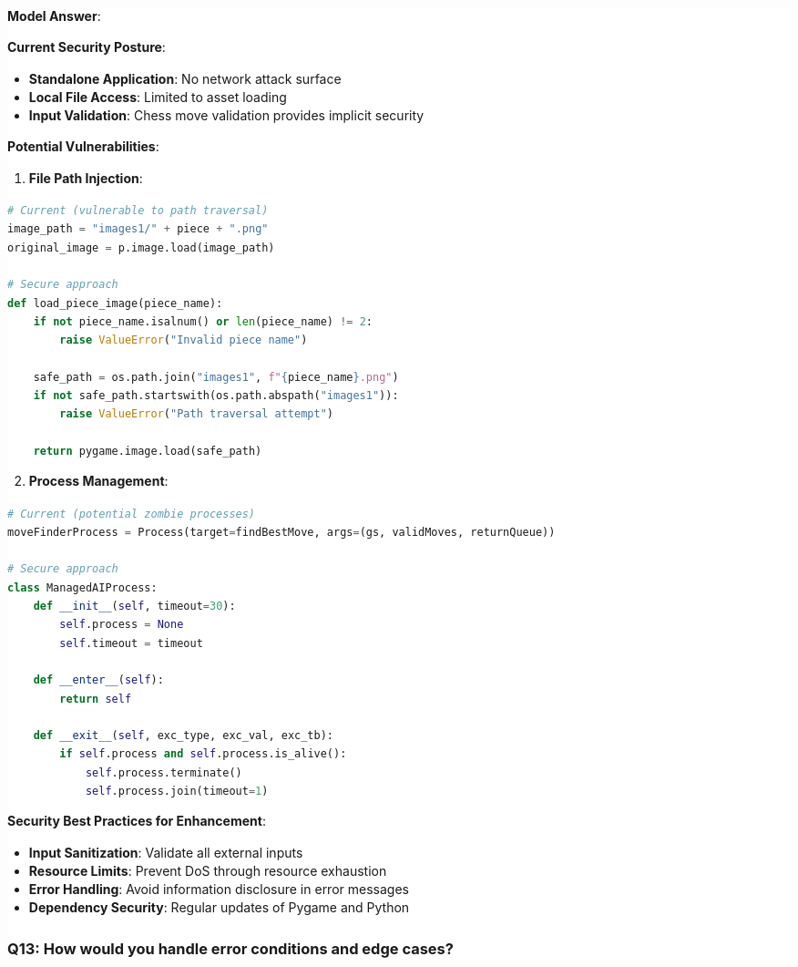 **Model Answer**:

**Current Security Posture**:
- **Standalone Application**: No network attack surface
- **Local File Access**: Limited to asset loading
- **Input Validation**: Chess move validation provides implicit security

**Potential Vulnerabilities**:

1. **File Path Injection**:
```python
# Current (vulnerable to path traversal)
image_path = "images1/" + piece + ".png"
original_image = p.image.load(image_path)

# Secure approach
def load_piece_image(piece_name):
    if not piece_name.isalnum() or len(piece_name) != 2:
        raise ValueError("Invalid piece name")
    
    safe_path = os.path.join("images1", f"{piece_name}.png")
    if not safe_path.startswith(os.path.abspath("images1")):
        raise ValueError("Path traversal attempt")
        
    return pygame.image.load(safe_path)
```

2. **Process Management**:
```python
# Current (potential zombie processes)
moveFinderProcess = Process(target=findBestMove, args=(gs, validMoves, returnQueue))

# Secure approach
class ManagedAIProcess:
    def __init__(self, timeout=30):
        self.process = None
        self.timeout = timeout
    
    def __enter__(self):
        return self
        
    def __exit__(self, exc_type, exc_val, exc_tb):
        if self.process and self.process.is_alive():
            self.process.terminate()
            self.process.join(timeout=1)
```

**Security Best Practices for Enhancement**:
- **Input Sanitization**: Validate all external inputs
- **Resource Limits**: Prevent DoS through resource exhaustion
- **Error Handling**: Avoid information disclosure in error messages
- **Dependency Security**: Regular updates of Pygame and Python

### Q13: How would you handle error conditions and edge cases?
